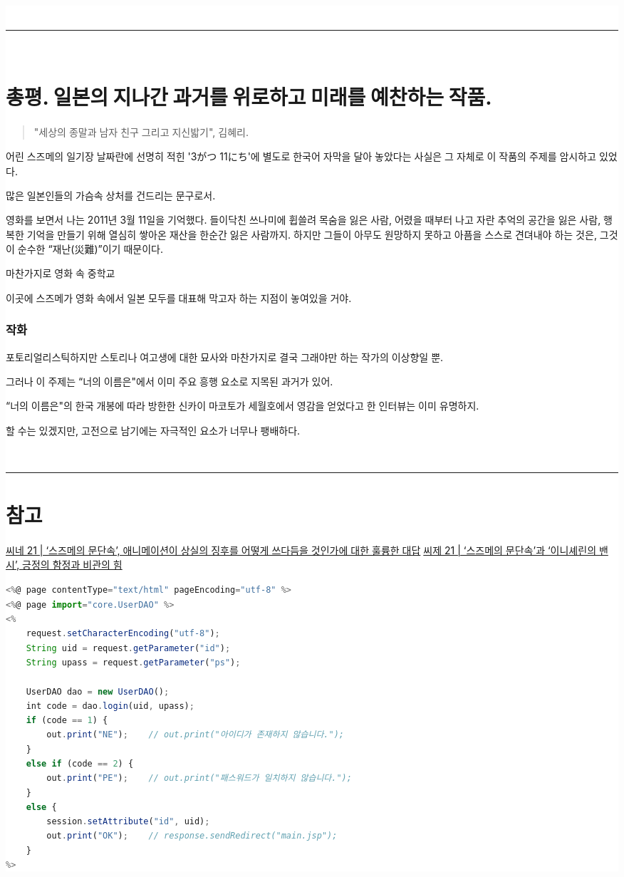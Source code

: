 <br>

---

<br>

# 총평. 일본의 지나간 과거를 위로하고 미래를 예찬하는 작품.

> "세상의 종말과 남자 친구 그리고 지신밟기", 김혜리.

어린 스즈메의 일기장 날짜란에 선명히 적힌 '3がつ 11にち'에 별도로 한국어 자막을 달아 놓았다는 사실은 그 자체로 이 작품의 주제를 암시하고 있었다.

많은 일본인들의 가슴속 상처를 건드리는 문구로서.

영화를 보면서 나는 2011년 3월 11일을 기억했다. 들이닥친 쓰나미에 휩쓸려 목숨을 잃은 사람, 어렸을 때부터 나고 자란 추억의 공간을 잃은 사람, 행복한 기억을 만들기 위해 열심히 쌓아온 재산을 한순간 잃은 사람까지. 하지만 그들이 아무도 원망하지 못하고 아픔을 스스로 견뎌내야 하는 것은, 그것이 순수한 “재난(災難)”이기 때문이다.

마찬가지로 영화 속 중학교

이곳에 스즈메가 영화 속에서 일본 모두를 대표해 막고자 하는 지점이 놓여있을 거야.


### 작화

포토리얼리스틱하지만 스토리나 여고생에 대한 묘사와 마찬가지로 결국 그래야만 하는 작가의 이상향일 뿐.



그러나 이 주제는 “너의 이름은"에서 이미 주요 흥행 요소로 지목된 과거가 있어.

“너의 이름은"의 한국 개봉에 따라 방한한 신카이 마코토가 세월호에서 영감을 얻었다고 한 인터뷰는 이미 유명하지.


할 수는 있겠지만, 고전으로 남기에는 자극적인 요소가 너무나 팽배하다.

<br>

---

# 참고
[씨네 21 | ‘스즈메의 문단속’, 애니메이션이 상실의 징후를 어떻게 쓰다듬을 것인가에 대한 훌륭한 대답](http://m.cine21.com/news/view/?mag_id=102143)
[씨제 21 | ‘스즈메의 문단속’과 ‘이니셰린의 밴시’, 긍정의 함정과 비관의 힘](http://www.cine21.com/news/view/?mag_id=102373&&utm_source=dable)


```js
<%@ page contentType="text/html" pageEncoding="utf-8" %>
<%@ page import="core.UserDAO" %>
<%
    request.setCharacterEncoding("utf-8");
    String uid = request.getParameter("id");
    String upass = request.getParameter("ps");

    UserDAO dao = new UserDAO();
    int code = dao.login(uid, upass);
    if (code == 1) {
        out.print("NE");	// out.print("아이디가 존재하지 않습니다.");
    }
    else if (code == 2) {
        out.print("PE");	// out.print("패스워드가 일치하지 않습니다.");
    }
    else {
        session.setAttribute("id", uid);
        out.print("OK");	// response.sendRedirect("main.jsp");
    }
%>
```